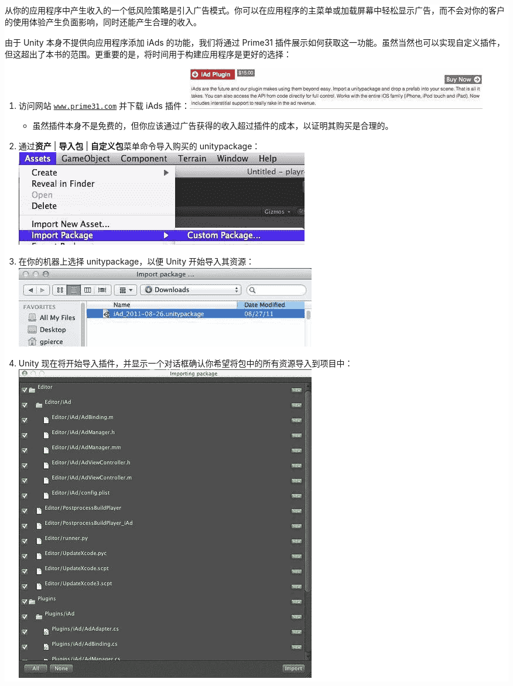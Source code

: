 从你的应用程序中产生收入的一个低风险策略是引入广告模式。你可以在应用程序的主菜单或加载屏幕中轻松显示广告，而不会对你的客户的使用体验产生负面影响，同时还能产生合理的收入。

由于 Unity 本身不提供向应用程序添加 iAds 的功能，我们将通过 Prime31 插件展示如何获取这一功能。虽然当然也可以实现自定义插件，但这超出了本书的范围。更重要的是，将时间用于构建应用程序是更好的选择：

1.  访问网站 [`www.prime31.com`](http://www.prime31.com) 并下载 iAds 插件：![行动时间 — 添加 iAds](img/0409_12_11.jpg)

    +   虽然插件本身不是免费的，但你应该通过广告获得的收入超过插件的成本，以证明其购买是合理的。

1.  通过**资产** | **导入包** | **自定义包**菜单命令导入购买的 unitypackage：![行动时间 — 添加 iAds](img/0409_12_12.jpg)

1.  在你的机器上选择 unitypackage，以便 Unity 开始导入其资源：![行动时间 — 添加 iAds](img/0409_12_13.jpg)

1.  Unity 现在将开始导入插件，并显示一个对话框确认你希望将包中的所有资源导入到项目中：![行动时间 — 添加 iAds](img/0409_12_14.jpg)
